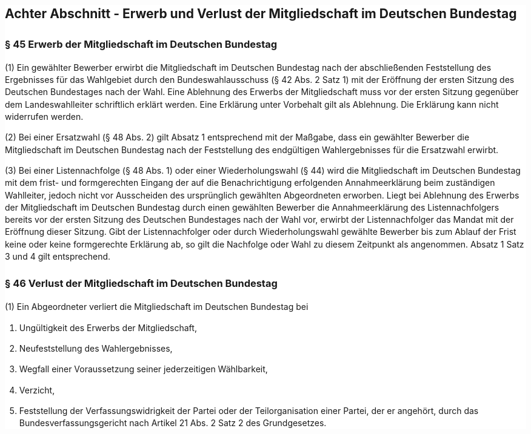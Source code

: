 ## Achter Abschnitt - Erwerb und Verlust der Mitgliedschaft im Deutschen Bundestag

### § 45 Erwerb der Mitgliedschaft im Deutschen Bundestag

(1) Ein gewählter Bewerber erwirbt die Mitgliedschaft im Deutschen
Bundestag nach der abschließenden Feststellung des Ergebnisses für das
Wahlgebiet durch den Bundeswahlausschuss (§ 42 Abs. 2 Satz 1) mit der
Eröffnung der ersten Sitzung des Deutschen Bundestages nach der Wahl.
Eine Ablehnung des Erwerbs der Mitgliedschaft muss vor der ersten
Sitzung gegenüber dem Landeswahlleiter schriftlich erklärt werden.
Eine Erklärung unter Vorbehalt gilt als Ablehnung. Die Erklärung kann
nicht widerrufen werden.

(2) Bei einer Ersatzwahl (§ 48 Abs. 2) gilt Absatz 1 entsprechend mit
der Maßgabe, dass ein gewählter Bewerber die Mitgliedschaft im
Deutschen Bundestag nach der Feststellung des endgültigen
Wahlergebnisses für die Ersatzwahl erwirbt.

(3) Bei einer Listennachfolge (§ 48 Abs. 1) oder einer
Wiederholungswahl (§ 44) wird die Mitgliedschaft im Deutschen
Bundestag mit dem frist- und formgerechten Eingang der auf die
Benachrichtigung erfolgenden Annahmeerklärung beim zuständigen
Wahlleiter, jedoch nicht vor Ausscheiden des ursprünglich gewählten
Abgeordneten erworben. Liegt bei Ablehnung des Erwerbs der
Mitgliedschaft im Deutschen Bundestag durch einen gewählten Bewerber
die Annahmeerklärung des Listennachfolgers bereits vor der ersten
Sitzung des Deutschen Bundestages nach der Wahl vor, erwirbt der
Listennachfolger das Mandat mit der Eröffnung dieser Sitzung. Gibt der
Listennachfolger oder durch Wiederholungswahl gewählte Bewerber bis
zum Ablauf der Frist keine oder keine formgerechte Erklärung ab, so
gilt die Nachfolge oder Wahl zu diesem Zeitpunkt als angenommen.
Absatz 1 Satz 3 und 4 gilt entsprechend.

### § 46 Verlust der Mitgliedschaft im Deutschen Bundestag

(1) Ein Abgeordneter verliert die Mitgliedschaft im Deutschen
Bundestag bei

1.  Ungültigkeit des Erwerbs der Mitgliedschaft,


2.  Neufeststellung des Wahlergebnisses,


3.  Wegfall einer Voraussetzung seiner jederzeitigen Wählbarkeit,


4.  Verzicht,


5.  Feststellung der Verfassungswidrigkeit der Partei oder der
    Teilorganisation einer Partei, der er angehört, durch das
    Bundesverfassungsgericht nach Artikel 21 Abs. 2 Satz 2 des
    Grundgesetzes.
